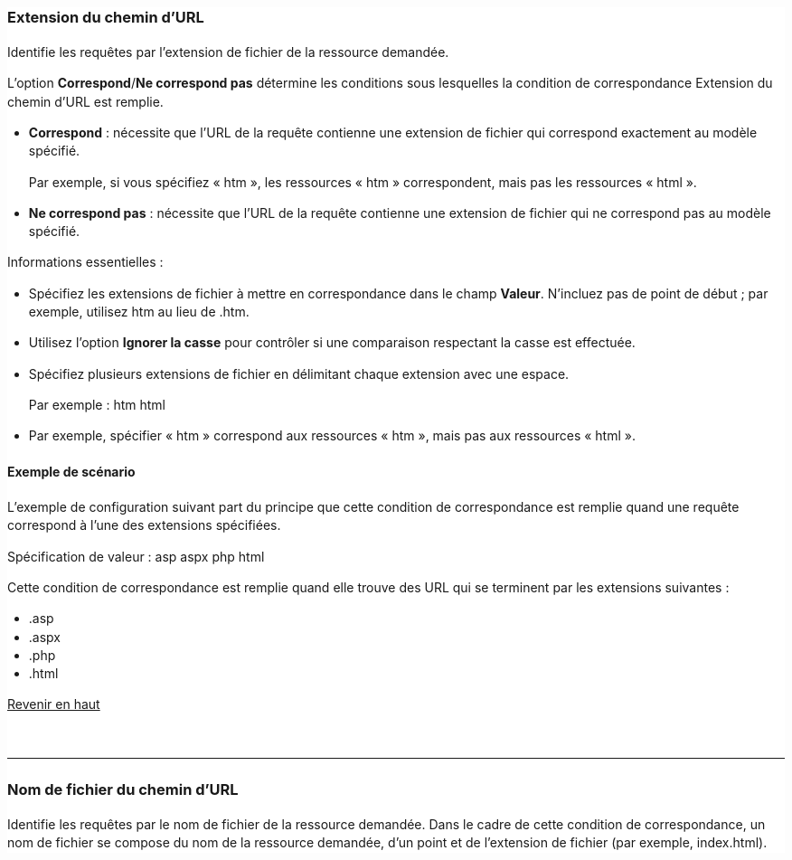 ### <a name="url-path-extension"></a>Extension du chemin d’URL

Identifie les requêtes par l’extension de fichier de la ressource demandée.

L’option **Correspond**/**Ne correspond pas** détermine les conditions sous lesquelles la condition de correspondance Extension du chemin d’URL est remplie.

- **Correspond** : nécessite que l’URL de la requête contienne une extension de fichier qui correspond exactement au modèle spécifié.

   Par exemple, si vous spécifiez « htm », les ressources « htm » correspondent, mais pas les ressources « html ».  

- **Ne correspond pas** : nécessite que l’URL de la requête contienne une extension de fichier qui ne correspond pas au modèle spécifié.

Informations essentielles :

- Spécifiez les extensions de fichier à mettre en correspondance dans le champ **Valeur**. N’incluez pas de point de début ; par exemple, utilisez htm au lieu de .htm.

- Utilisez l’option **Ignorer la casse** pour contrôler si une comparaison respectant la casse est effectuée.

- Spécifiez plusieurs extensions de fichier en délimitant chaque extension avec une espace. 

    Par exemple : htm html

- Par exemple, spécifier « htm » correspond aux ressources « htm », mais pas aux ressources « html ».

#### <a name="sample-scenario"></a>Exemple de scénario

L’exemple de configuration suivant part du principe que cette condition de correspondance est remplie quand une requête correspond à l’une des extensions spécifiées.

Spécification de valeur : asp aspx php html

Cette condition de correspondance est remplie quand elle trouve des URL qui se terminent par les extensions suivantes :

- .asp
- .aspx
- .php
- .html

[Revenir en haut](#reference-for-rules-engine-match-conditions)

</br>

---

### <a name="url-path-filename"></a>Nom de fichier du chemin d’URL

Identifie les requêtes par le nom de fichier de la ressource demandée. Dans le cadre de cette condition de correspondance, un nom de fichier se compose du nom de la ressource demandée, d’un point et de l’extension de fichier (par exemple, index.html).
